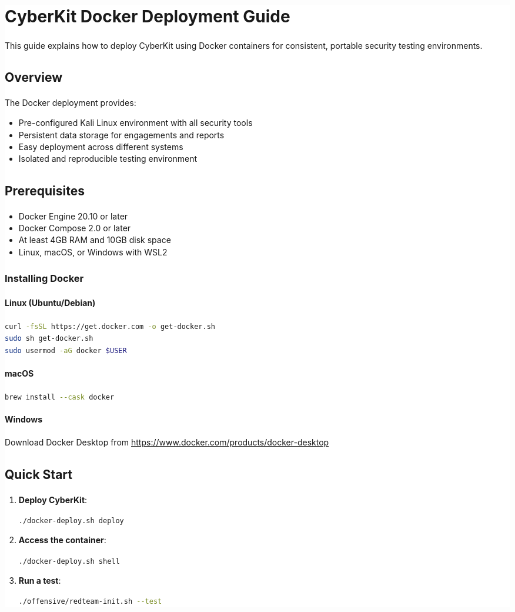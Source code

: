 # CyberKit Docker Deployment Guide

This guide explains how to deploy CyberKit using Docker containers for consistent, portable security testing environments.

## Overview

The Docker deployment provides:
- Pre-configured Kali Linux environment with all security tools
- Persistent data storage for engagements and reports
- Easy deployment across different systems
- Isolated and reproducible testing environment

## Prerequisites

- Docker Engine 20.10 or later
- Docker Compose 2.0 or later
- At least 4GB RAM and 10GB disk space
- Linux, macOS, or Windows with WSL2

### Installing Docker

#### Linux (Ubuntu/Debian)
```bash
curl -fsSL https://get.docker.com -o get-docker.sh
sudo sh get-docker.sh
sudo usermod -aG docker $USER
```

#### macOS
```bash
brew install --cask docker
```

#### Windows
Download Docker Desktop from https://www.docker.com/products/docker-desktop

## Quick Start

1. **Deploy CyberKit**:
   ```bash
   ./docker-deploy.sh deploy
   ```

2. **Access the container**:
   ```bash
   ./docker-deploy.sh shell
   ```

3. **Run a test**:
   ```bash
   ./offensive/redteam-init.sh --test
   ```
